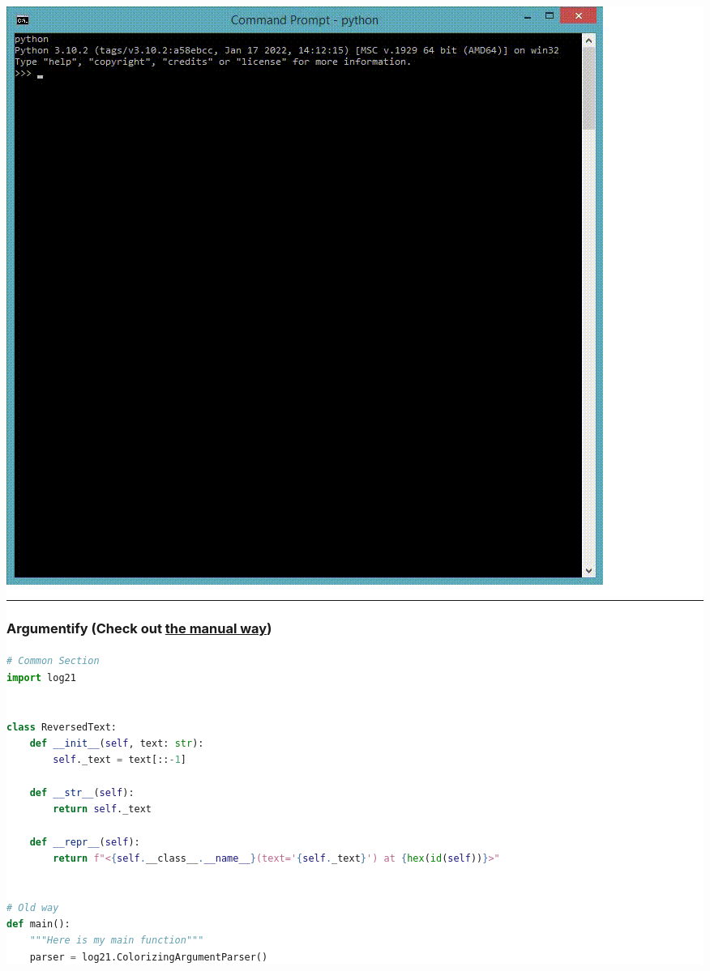 ![ProgressBar - Example 2](https://github.com/MPCodeWriter21/log21/raw/master/screen-shots/example-5.2.gif)

------------------

### Argumentify (Check out [the manual way](https://github.com/MPCodeWriter21/log21#argument-parsing-see-also-argumentify))

```python
# Common Section
import log21


class ReversedText:
    def __init__(self, text: str):
        self._text = text[::-1]

    def __str__(self):
        return self._text

    def __repr__(self):
        return f"<{self.__class__.__name__}(text='{self._text}') at {hex(id(self))}>"


# Old way
def main():
    """Here is my main function"""
    parser = log21.ColorizingArgumentParser()
```